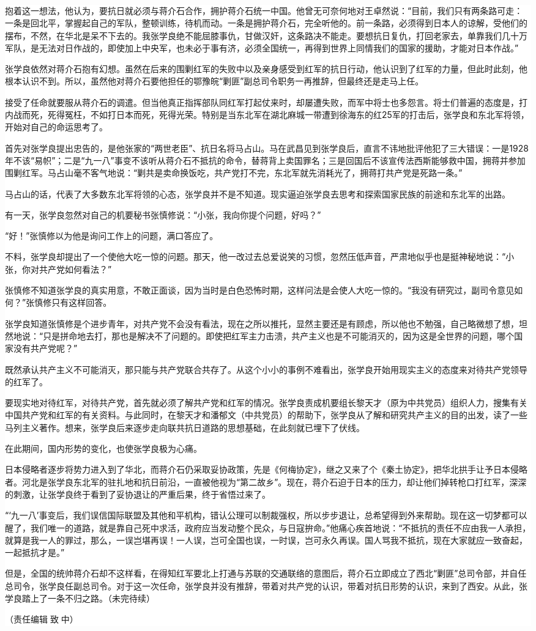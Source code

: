 
抱着这一想法，他认为，要抗日就必须与蒋介石合作，拥护蒋介石统一中国。他曾无可奈何地对王卓然说：“目前，我们只有两条路可走：一条是回北平，掌握起自己的军队，整顿训练，待机而动。一条是拥护蒋介石，完全听他的。前一条路，必须得到日本人的谅解，受他们的摆布，不然，在华北是呆不下去的。我张学良绝不能屈膝事仇，甘做汉奸，这条路决不能走。要想抗日复仇，打回老家去，单靠我们几十万军队，是无法对日作战的，即使加上中央军，也未必于事有济，必须全国统一，再得到世界上同情我们的国家的援助，才能对日本作战。”


张学良依然对蒋介石抱有幻想。虽然在后来的围剿红军的失败中以及亲身感受到红军的抗日行动，他认识到了红军的力量，但此时此刻，他根本认识不到。所以，虽然他对蒋介石要他担任的鄂豫皖“剿匪”副总司令职务一再推辞，但最终还是走马上任。


接受了任命就要服从蒋介石的调遣。但当他真正指挥部队同红军打起仗来时，却屡遭失败，而军中将士也多怨言。将士们普遍的态度是，打内战而死，死得冤枉，不如打日本而死，死得光荣。特别是当东北军在湖北麻城一带遭到徐海东的红25军的打击后，张学良和东北军将领，开始对自己的命运思考了。


首先对张学良提出忠告的，是他张家的“两世老臣”、抗日名将马占山。马在武昌见到张学良后，直言不讳地批评他犯了三大错误：一是1928年不该“易帜”；二是“九一八”事变不该听从蒋介石不抵抗的命令，替蒋背上卖国罪名；三是回国后不该宣传法西斯能够救中国，拥蒋并参加围剿红军。马占山毫不客气地说：“剿共是卖命换饭吃，共产党打不完，东北军就先消耗光了，拥蒋打共产党是死路一条。”

马占山的话，代表了大多数东北军将领的心态，张学良并不是不知道。现实逼迫张学良去思考和探索国家民族的前途和东北军的出路。

有一天，张学良忽然对自己的机要秘书张慎修说：“小张，我向你提个问题，好吗？”

“好！”张慎修以为他是询问工作上的问题，满口答应了。

不料，张学良却提出了一个使他大吃一惊的问题。那天，他一改过去总爱说笑的习惯，忽然压低声音，严肃地似乎也是挺神秘地说：“小张，你对共产党如何看法？”

张慎修不知道张学良的真实用意，不敢正面谈，因为当时是白色恐怖时期，这样问法是会使人大吃一惊的。“我没有研究过，副司令意见如何？”张慎修只有这样回答。


张学良知道张慎修是个进步青年，对共产党不会没有看法，现在之所以推托，显然主要还是有顾虑，所以他也不勉强，自己略微想了想，坦然地说：“只是拼命地去打，那也是解决不了问题的。即使把红军主力击溃，共产主义也是不可能消灭的，因为这是全世界的问题，哪个国家没有共产党呢？”

既然承认共产主义不可能消灭，那只能与共产党联合共存了。从这个小小的事例不难看出，张学良开始用现实主义的态度来对待共产党领导的红军了。


要现实地对待红军，对待共产党，首先就必须了解共产党和红军的情况。张学良责成机要组长黎天才（原为中共党员）组织人力，搜集有关中国共产党和红军的有关资料。与此同时，在黎天才和潘郁文（中共党员）的帮助下，张学良从了解和研究共产主义的目的出发，读了一些马列主义著作。想来，张学良后来逐步走向联共抗日道路的思想基础，在此刻就已埋下了伏线。

在此期间，国内形势的变化，也使张学良极为心痛。


日本侵略者逐步将势力进入到了华北，而蒋介石仍采取妥协政策，先是《何梅协定》，继之又来了个《秦土协定》，把华北拱手让予日本侵略者。河北是张学良东北军的驻扎地和抗日前沿，一直被他视为“第二故乡”。现在，蒋介石迫于日本的压力，却让他们掉转枪口打红军，深深的刺激，让张学良终于看到了妥协退让的严重后果，终于省悟过来了。


“‘九一八’事变后，我们误信国际联盟及其他和平机构，错认公理可以制裁强权，所以步步退让，总希望得到外来帮助。现在这一切梦都可以醒了，我们唯一的道路，就是靠自己死中求活，政府应当发动整个民众，与日寇拚命。”他痛心疾首地说：“不抵抗的责任不应由我一人承担，就算是我一人的罪过，那么，一误岂堪再误！一人误，岂可全国也误，一时误，岂可永久再误。国人骂我不抵抗，现在大家就应一致奋起，一起抵抗才是。”


但是，全国的统帅蒋介石却不这样看，在得知红军要北上打通与苏联的交通联络的意图后，蒋介石立即成立了西北“剿匪”总司令部，并自任总司令，张学良任副总司令。对于这一次任命，张学良并没有推辞，带着对共产党的认识，带着对抗日形势的认识，来到了西安。从此，张学良踏上了一条不归之路。（未完待续）

（责任编辑 致 中）



